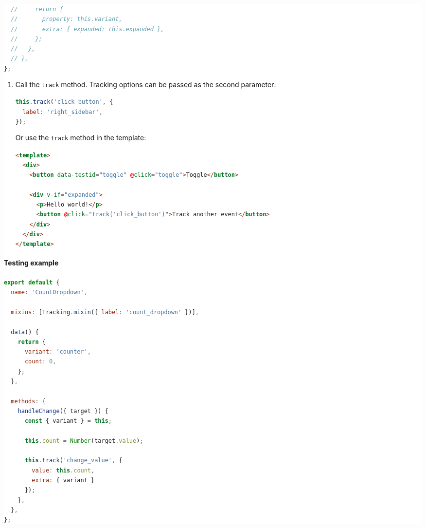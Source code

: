    ```javascript
     //     return {
     //       property: this.variant,
     //       extra: { expanded: this.expanded },
     //     };
     //   },
     // },
   };
   ```

1. Call the `track` method. Tracking options can be passed as the second parameter:

   ```javascript
   this.track('click_button', {
     label: 'right_sidebar',
   });
   ```

   Or use the `track` method in the template:

   ```html
   <template>
     <div>
       <button data-testid="toggle" @click="toggle">Toggle</button>

       <div v-if="expanded">
         <p>Hello world!</p>
         <button @click="track('click_button')">Track another event</button>
       </div>
     </div>
   </template>
   ```

#### Testing example

```javascript
export default {
  name: 'CountDropdown',

  mixins: [Tracking.mixin({ label: 'count_dropdown' })],

  data() {
    return {
      variant: 'counter',
      count: 0,
    };
  },

  methods: {
    handleChange({ target }) {
      const { variant } = this;

      this.count = Number(target.value);

      this.track('change_value', {
        value: this.count,
        extra: { variant }
      });
    },
  },
};
```
